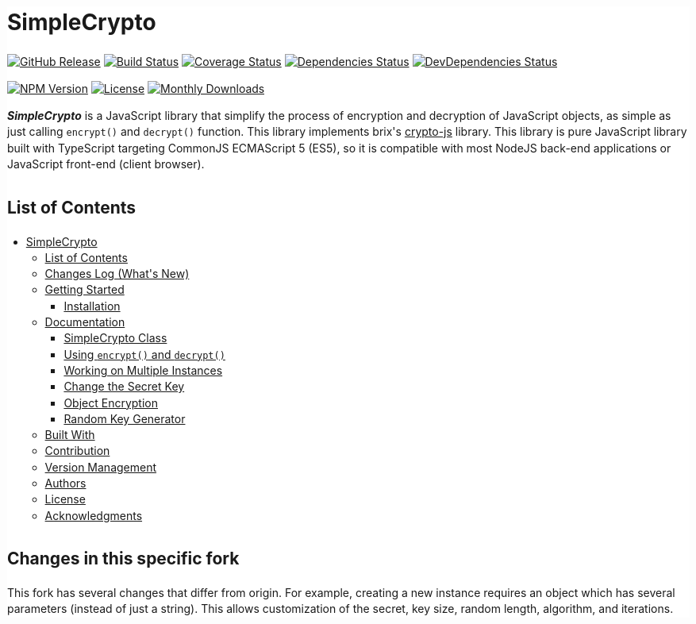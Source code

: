 # SimpleCrypto


[![GitHub Release](https://img.shields.io/github/release/danang-id/simple-crypto-js.svg)](https://github.com/danang-id/simple-crypto-js/releases)
[![Build Status](https://travis-ci.org/danang-id/simple-crypto-js.svg?branch=master)](https://travis-ci.org/danang-id/simple-crypto-js) 
[![Coverage Status](https://coveralls.io/repos/github/danang-id/simple-crypto-js/badge.svg?branch=master)](https://coveralls.io/github/danang-id/simple-crypto-js?branch=master)
[![Dependencies Status](https://img.shields.io/david/danang-id/simple-crypto-js.svg)](https://www.npmjs.com/package/simple-crypto-js?activeTab=dependencies)
[![DevDependencies Status](https://img.shields.io/david/dev/danang-id/simple-crypto-js.svg)](https://www.npmjs.com/package/simple-crypto-js?activeTab=dependencies)

[![NPM Version](https://img.shields.io/npm/v/simple-crypto-js.svg)](https://www.npmjs.com/package/simple-crypto-js?activeTab=versions)
[![License](https://img.shields.io/npm/l/simple-crypto-js.svg)](#license)
[![Monthly Downloads](https://img.shields.io/npm/dm/simple-crypto-js.svg)](https://www.npmjs.com/package/simple-crypto-js)

**_SimpleCrypto_** is a JavaScript library that simplify the process of encryption and decryption of JavaScript objects, as simple as just calling `encrypt()` and `decrypt()` function. This library implements brix's [crypto-js](https://github.com/brix/crypto-js) library. This library is pure JavaScript library built with TypeScript targeting CommonJS ECMAScript 5 (ES5), so it is compatible with most NodeJS back-end applications or JavaScript front-end (client browser).

## List of Contents

* [SimpleCrypto](#simplecrypto)
  * [List of Contents](#list-of-contents)
  * [Changes Log (What's New)](#changes-log-whats-new)
  * [Getting Started](#getting-started)
    * [Installation](#installation)
  * [Documentation](#documentation)
    * [SimpleCrypto Class](#simplecrypto-class)
    * [Using `encrypt()` and `decrypt()`](#using-encrypt-and-decrypt)
    * [Working on Multiple Instances](#working-on-multiple-instances)
    * [Change the Secret Key](#change-the-secret-key)
    * [Object Encryption](#object-encryption)
    * [Random Key Generator](#random-key-generator)
  * [Built With](#built-with)
  * [Contribution](#contribution)
  * [Version Management](#version-management)
  * [Authors](#authors)
  * [License](#license)
  * [Acknowledgments](#acknowledgments)

## Changes in this specific fork

This fork has several changes that differ from origin. For example, creating a new instance requires an object which has several parameters (instead of just a string). This allows customization of the secret, key size, random length, algorithm, and iterations.
